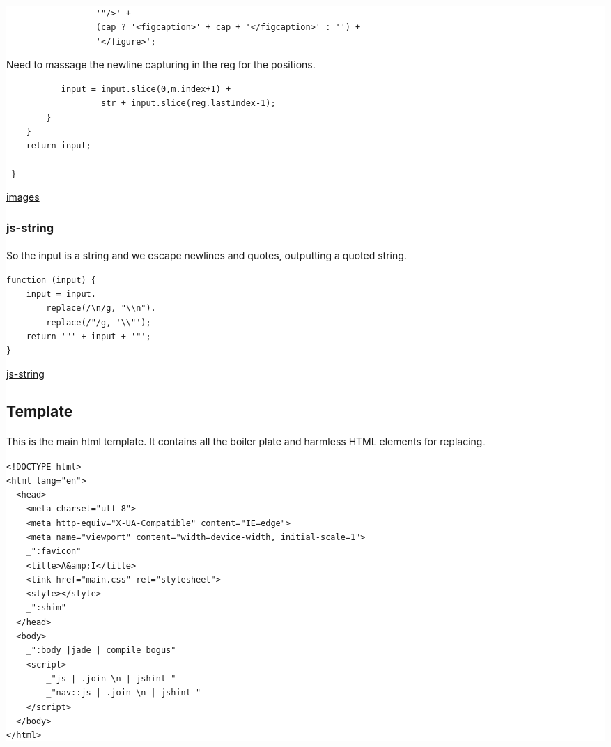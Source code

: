                       '"/>' + 
                      (cap ? '<figcaption>' + cap + '</figcaption>' : '') +
                      '</figure>';

Need to massage the newline capturing in the reg for the positions. 

               input = input.slice(0,m.index+1) + 
                       str + input.slice(reg.lastIndex-1);
            }
        }
        return input;
        
     }


[images](# "define: ")

### js-string

So the input is a string and we escape newlines and quotes, outputting a
quoted string.

    function (input) {
        input = input.
            replace(/\n/g, "\\n").
            replace(/"/g, '\\"');
        return '"' + input + '"';
    }

[js-string](# "define:")




## Template

This is the main html template. It contains all the boiler plate and harmless
HTML elements for replacing. 

    <!DOCTYPE html>
    <html lang="en">
      <head>
        <meta charset="utf-8">
        <meta http-equiv="X-UA-Compatible" content="IE=edge">
        <meta name="viewport" content="width=device-width, initial-scale=1">
        _":favicon"
        <title>A&amp;I</title>
        <link href="main.css" rel="stylesheet">
        <style></style>
        _":shim"
      </head>
      <body>
        _":body |jade | compile bogus"
        <script>
            _"js | .join \n | jshint "
            _"nav::js | .join \n | jshint "
        </script>
      </body>
    </html>
